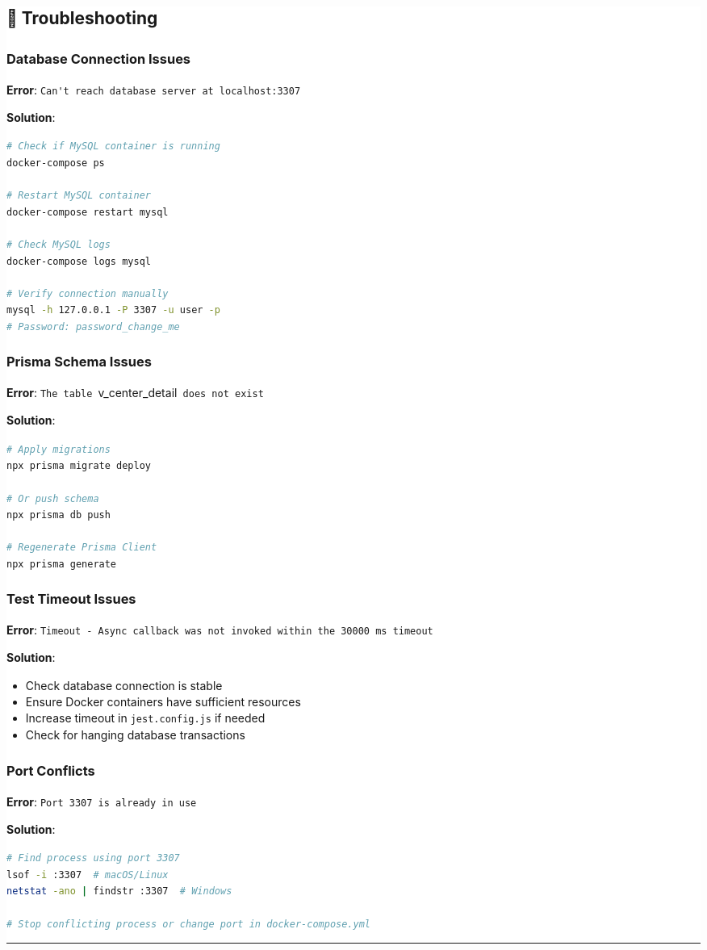 
## 🐛 Troubleshooting

### Database Connection Issues

**Error**: `Can't reach database server at localhost:3307`

**Solution**:
```bash
# Check if MySQL container is running
docker-compose ps

# Restart MySQL container
docker-compose restart mysql

# Check MySQL logs
docker-compose logs mysql

# Verify connection manually
mysql -h 127.0.0.1 -P 3307 -u user -p
# Password: password_change_me
```

### Prisma Schema Issues

**Error**: `The table `v_center_detail` does not exist`

**Solution**:
```bash
# Apply migrations
npx prisma migrate deploy

# Or push schema
npx prisma db push

# Regenerate Prisma Client
npx prisma generate
```

### Test Timeout Issues

**Error**: `Timeout - Async callback was not invoked within the 30000 ms timeout`

**Solution**:
- Check database connection is stable
- Ensure Docker containers have sufficient resources
- Increase timeout in `jest.config.js` if needed
- Check for hanging database transactions

### Port Conflicts

**Error**: `Port 3307 is already in use`

**Solution**:
```bash
# Find process using port 3307
lsof -i :3307  # macOS/Linux
netstat -ano | findstr :3307  # Windows

# Stop conflicting process or change port in docker-compose.yml
```

---